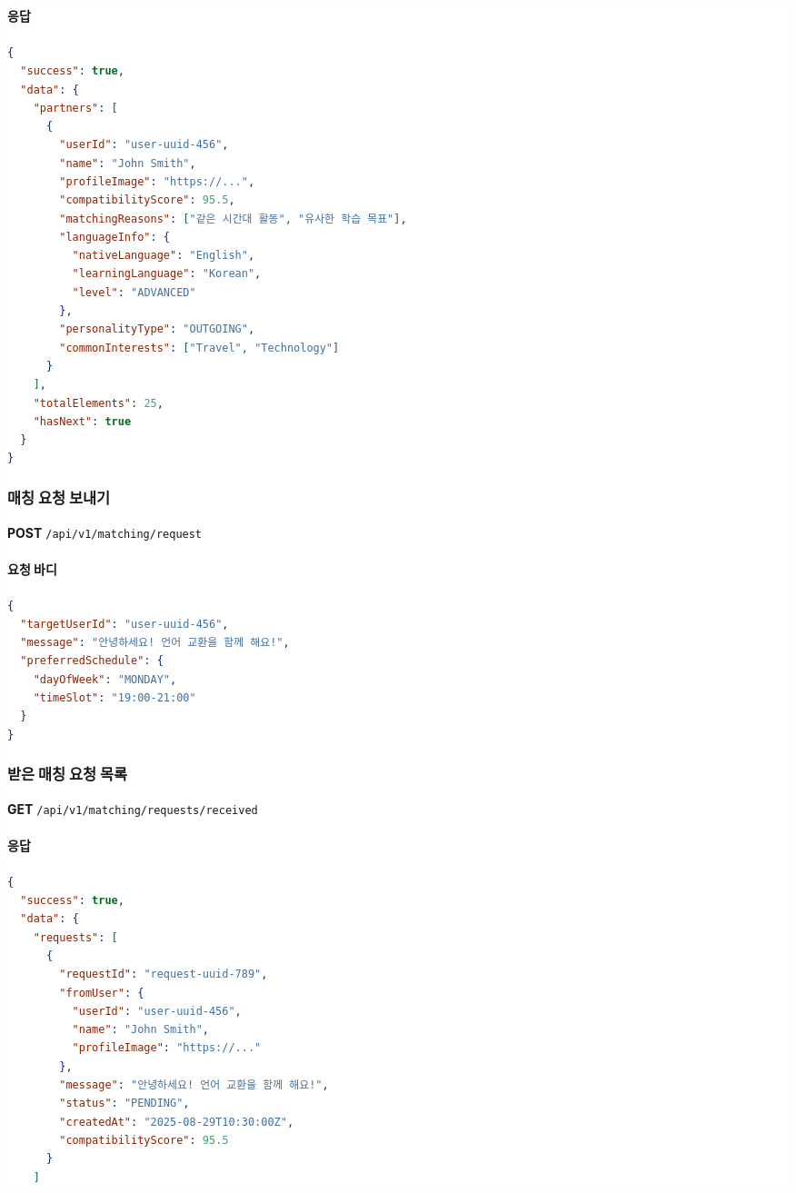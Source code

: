#### 응답
```json
{
  "success": true,
  "data": {
    "partners": [
      {
        "userId": "user-uuid-456",
        "name": "John Smith",
        "profileImage": "https://...",
        "compatibilityScore": 95.5,
        "matchingReasons": ["같은 시간대 활동", "유사한 학습 목표"],
        "languageInfo": {
          "nativeLanguage": "English",
          "learningLanguage": "Korean",
          "level": "ADVANCED"
        },
        "personalityType": "OUTGOING",
        "commonInterests": ["Travel", "Technology"]
      }
    ],
    "totalElements": 25,
    "hasNext": true
  }
}
```

### 매칭 요청 보내기
**POST** `/api/v1/matching/request`

#### 요청 바디
```json
{
  "targetUserId": "user-uuid-456",
  "message": "안녕하세요! 언어 교환을 함께 해요!",
  "preferredSchedule": {
    "dayOfWeek": "MONDAY",
    "timeSlot": "19:00-21:00"
  }
}
```

### 받은 매칭 요청 목록
**GET** `/api/v1/matching/requests/received`

#### 응답
```json
{
  "success": true,
  "data": {
    "requests": [
      {
        "requestId": "request-uuid-789",
        "fromUser": {
          "userId": "user-uuid-456",
          "name": "John Smith",
          "profileImage": "https://..."
        },
        "message": "안녕하세요! 언어 교환을 함께 해요!",
        "status": "PENDING",
        "createdAt": "2025-08-29T10:30:00Z",
        "compatibilityScore": 95.5
      }
    ]
```